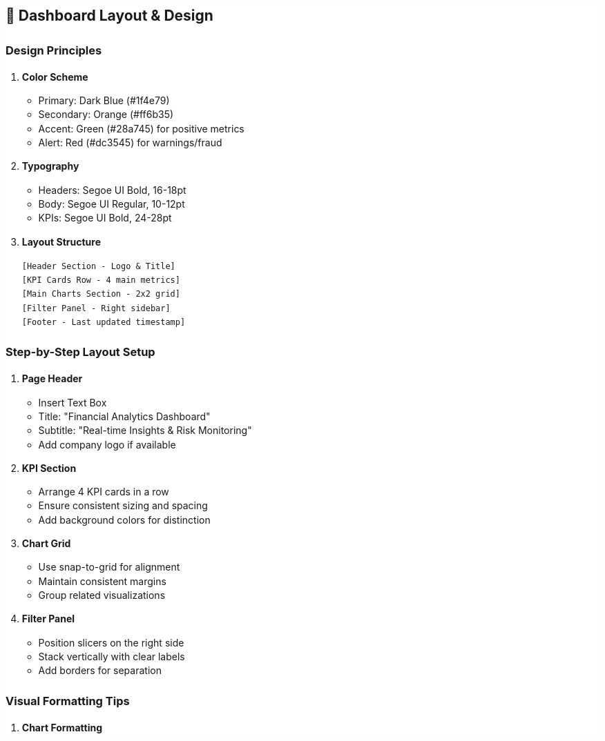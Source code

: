 ## 🎨 Dashboard Layout & Design

### Design Principles

1. **Color Scheme**

   - Primary: Dark Blue (#1f4e79)
   - Secondary: Orange (#ff6b35)
   - Accent: Green (#28a745) for positive metrics
   - Alert: Red (#dc3545) for warnings/fraud

2. **Typography**

   - Headers: Segoe UI Bold, 16-18pt
   - Body: Segoe UI Regular, 10-12pt
   - KPIs: Segoe UI Bold, 24-28pt

3. **Layout Structure**
   ```
   [Header Section - Logo & Title]
   [KPI Cards Row - 4 main metrics]
   [Main Charts Section - 2x2 grid]
   [Filter Panel - Right sidebar]
   [Footer - Last updated timestamp]
   ```

### Step-by-Step Layout Setup

1. **Page Header**

   - Insert Text Box
   - Title: "Financial Analytics Dashboard"
   - Subtitle: "Real-time Insights & Risk Monitoring"
   - Add company logo if available

2. **KPI Section**

   - Arrange 4 KPI cards in a row
   - Ensure consistent sizing and spacing
   - Add background colors for distinction

3. **Chart Grid**

   - Use snap-to-grid for alignment
   - Maintain consistent margins
   - Group related visualizations

4. **Filter Panel**
   - Position slicers on the right side
   - Stack vertically with clear labels
   - Add borders for separation

### Visual Formatting Tips

1. **Chart Formatting**
